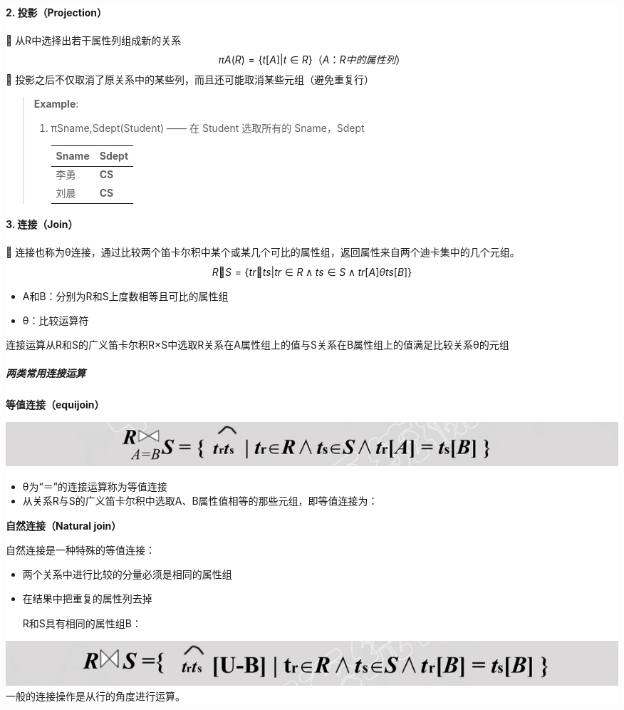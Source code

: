 #### **2. 投影（Projection）**

 从R中选择出若干属性列组成新的关系
$$
πA(R) = \{ t[A] | t ∈R \}（A：R中的属性列）
$$
 投影之后不仅取消了原关系中的某些列，而且还可能取消某些元组（避免重复行）

> **Example**:
>
> 1. πSname,Sdept(Student)  —— 在 Student 选取所有的 Sname，Sdept
>
>    | **Sname** | **Sdept** |
>    | --------- | --------- |
>    | 李勇      | **CS**    |
>    | 刘晨      | **CS**    |

#### **3. 连接（Join）**

 连接也称为θ连接，通过比较两个笛卡尔积中某个或某几个可比的属性组，返回属性来自两个迪卡集中的几个元组。
$$
R 🔗 S = \{   tr 🔗 ts   | tr ∈ R∧ts∈S∧tr[A]θts[B] \}
$$

- A和B：分别为R和S上度数相等且可比的属性组

- θ：比较运算符


连接运算从R和S的广义笛卡尔积R×S中选取R关系在A属性组上的值与S关系在B属性组上的值满足比较关系θ的元组

##### **两类常用连接运算**

**等值连接（equijoin）**

![image-20200325073540009](assets/image-20200325073540009.png)

- θ为“＝”的连接运算称为等值连接
- 从关系R与S的广义笛卡尔积中选取A、B属性值相等的那些元组，即等值连接为：

**自然连接（Natural join）**

自然连接是一种特殊的等值连接：

- 两个关系中进行比较的分量必须是相同的属性组

- 在结果中把重复的属性列去掉

  R和S具有相同的属性组B：

![image-20200325073927553](assets/image-20200325073927553.png)
一般的连接操作是从行的角度进行运算。
